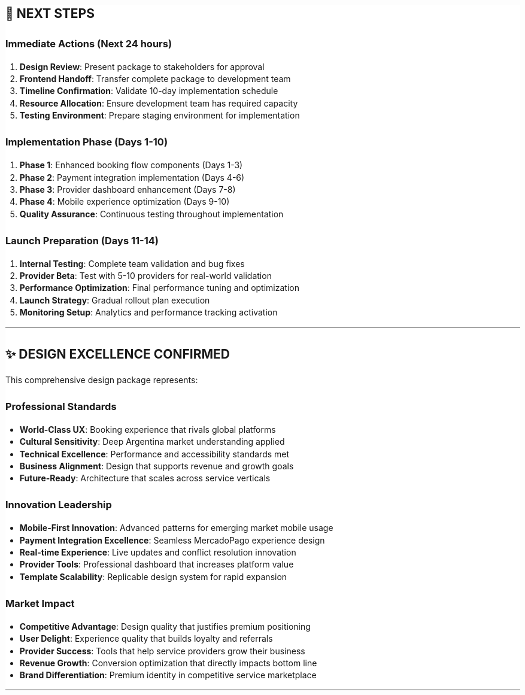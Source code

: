 ## 🚀 NEXT STEPS

### Immediate Actions (Next 24 hours)
1. **Design Review**: Present package to stakeholders for approval
2. **Frontend Handoff**: Transfer complete package to development team
3. **Timeline Confirmation**: Validate 10-day implementation schedule
4. **Resource Allocation**: Ensure development team has required capacity
5. **Testing Environment**: Prepare staging environment for implementation

### Implementation Phase (Days 1-10)
1. **Phase 1**: Enhanced booking flow components (Days 1-3)
2. **Phase 2**: Payment integration implementation (Days 4-6)
3. **Phase 3**: Provider dashboard enhancement (Days 7-8)
4. **Phase 4**: Mobile experience optimization (Days 9-10)
5. **Quality Assurance**: Continuous testing throughout implementation

### Launch Preparation (Days 11-14)
1. **Internal Testing**: Complete team validation and bug fixes
2. **Provider Beta**: Test with 5-10 providers for real-world validation
3. **Performance Optimization**: Final performance tuning and optimization
4. **Launch Strategy**: Gradual rollout plan execution
5. **Monitoring Setup**: Analytics and performance tracking activation

---

## ✨ DESIGN EXCELLENCE CONFIRMED

This comprehensive design package represents:

### Professional Standards
- **World-Class UX**: Booking experience that rivals global platforms
- **Cultural Sensitivity**: Deep Argentina market understanding applied
- **Technical Excellence**: Performance and accessibility standards met
- **Business Alignment**: Design that supports revenue and growth goals
- **Future-Ready**: Architecture that scales across service verticals

### Innovation Leadership
- **Mobile-First Innovation**: Advanced patterns for emerging market mobile usage
- **Payment Integration Excellence**: Seamless MercadoPago experience design
- **Real-time Experience**: Live updates and conflict resolution innovation
- **Provider Tools**: Professional dashboard that increases platform value
- **Template Scalability**: Replicable design system for rapid expansion

### Market Impact
- **Competitive Advantage**: Design quality that justifies premium positioning
- **User Delight**: Experience quality that builds loyalty and referrals
- **Provider Success**: Tools that help service providers grow their business
- **Revenue Growth**: Conversion optimization that directly impacts bottom line
- **Brand Differentiation**: Premium identity in competitive service marketplace

---